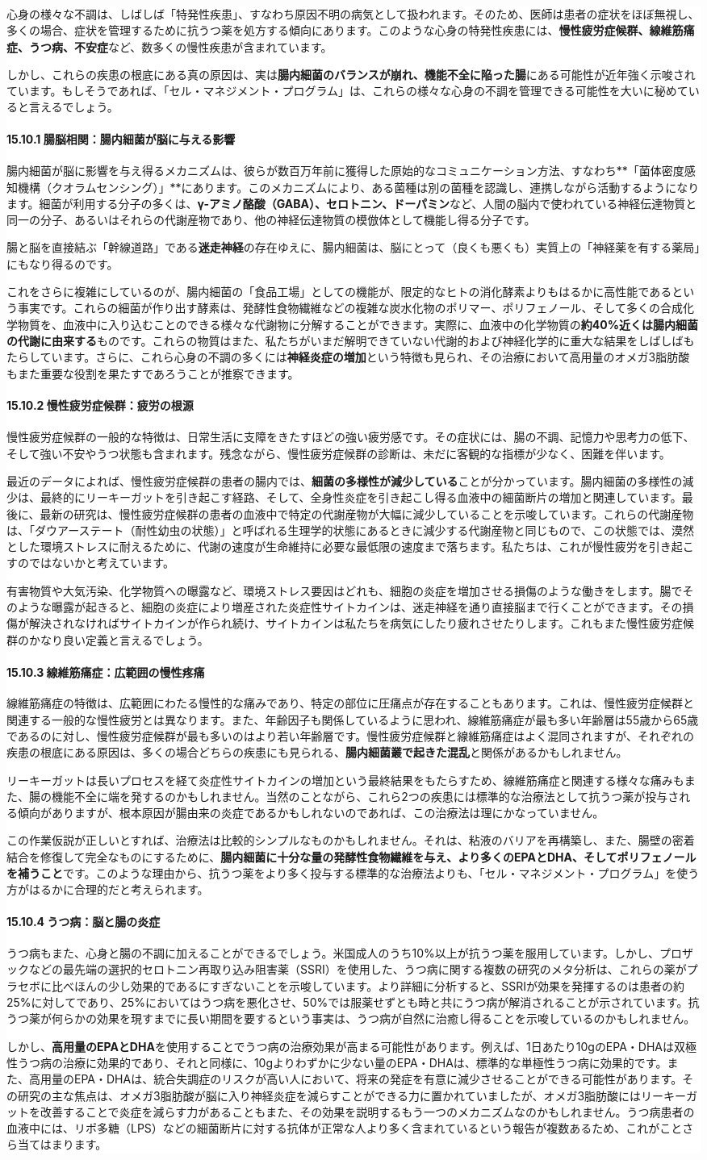 心身の様々な不調は、しばしば「特発性疾患」、すなわち原因不明の病気として扱われます。そのため、医師は患者の症状をほぼ無視し、多くの場合、症状を管理するために抗うつ薬を処方する傾向にあります。このような心身の特発性疾患には、**慢性疲労症候群、線維筋痛症、うつ病、不安症**など、数多くの慢性疾患が含まれています。

しかし、これらの疾患の根底にある真の原因は、実は**腸内細菌のバランスが崩れ、機能不全に陥った腸**にある可能性が近年強く示唆されています。もしそうであれば、「セル・マネジメント・プログラム」は、これらの様々な心身の不調を管理できる可能性を大いに秘めていると言えるでしょう。

#### 15.10.1 腸脳相関：腸内細菌が脳に与える影響

腸内細菌が脳に影響を与え得るメカニズムは、彼らが数百万年前に獲得した原始的なコミュニケーション方法、すなわち**「菌体密度感知機構（クオラムセンシング）」**にあります。このメカニズムにより、ある菌種は別の菌種を認識し、連携しながら活動するようになります。細菌が利用する分子の多くは、**γ-アミノ酪酸（GABA）、セロトニン、ドーパミン**など、人間の脳内で使われている神経伝達物質と同一の分子、あるいはそれらの代謝産物であり、他の神経伝達物質の模倣体として機能し得る分子です。

腸と脳を直接結ぶ「幹線道路」である**迷走神経**の存在ゆえに、腸内細菌は、脳にとって（良くも悪くも）実質上の「神経薬を有する薬局」にもなり得るのです。

これをさらに複雑にしているのが、腸内細菌の「食品工場」としての機能が、限定的なヒトの消化酵素よりもはるかに高性能であるという事実です。これらの細菌が作り出す酵素は、発酵性食物繊維などの複雑な炭水化物のポリマー、ポリフェノール、そして多くの合成化学物質を、血液中に入り込むことのできる様々な代謝物に分解することができます。実際に、血液中の化学物質の**約40%近くは腸内細菌の代謝に由来する**ものです。これらの物質はまた、私たちがいまだ解明できていない代謝的および神経化学的に重大な結果をしばしばもたらしています。さらに、これら心身の不調の多くには**神経炎症の増加**という特徴も見られ、その治療において高用量のオメガ3脂肪酸もまた重要な役割を果たすであろうことが推察できます。

#### 15.10.2 慢性疲労症候群：疲労の根源

慢性疲労症候群の一般的な特徴は、日常生活に支障をきたすほどの強い疲労感です。その症状には、腸の不調、記憶力や思考力の低下、そして強い不安やうつ状態も含まれます。残念ながら、慢性疲労症候群の診断は、未だに客観的な指標が少なく、困難を伴います。

最近のデータによれば、慢性疲労症候群の患者の腸内では、**細菌の多様性が減少している**ことが分かっています。腸内細菌の多様性の減少は、最終的にリーキーガットを引き起こす経路、そして、全身性炎症を引き起こし得る血液中の細菌断片の増加と関連しています。最後に、最新の研究は、慢性疲労症候群の患者の血液中で特定の代謝産物が大幅に減少していることを示唆しています。これらの代謝産物は、「ダウアーステート（耐性幼虫の状態）」と呼ばれる生理学的状態にあるときに減少する代謝産物と同じもので、この状態では、漠然とした環境ストレスに耐えるために、代謝の速度が生命維持に必要な最低限の速度まで落ちます。私たちは、これが慢性疲労を引き起こすのではないかと考えています。

有害物質や大気汚染、化学物質への曝露など、環境ストレス要因はどれも、細胞の炎症を増加させる損傷のような働きをします。腸でそのような曝露が起きると、細胞の炎症により増産された炎症性サイトカインは、迷走神経を通り直接脳まで行くことができます。その損傷が解決されなければサイトカインが作られ続け、サイトカインは私たちを病気にしたり疲れさせたりします。これもまた慢性疲労症候群のかなり良い定義と言えるでしょう。

#### 15.10.3 線維筋痛症：広範囲の慢性疼痛

線維筋痛症の特徴は、広範囲にわたる慢性的な痛みであり、特定の部位に圧痛点が存在することもあります。これは、慢性疲労症候群と関連する一般的な慢性疲労とは異なります。また、年齢因子も関係しているように思われ、線維筋痛症が最も多い年齢層は55歳から65歳であるのに対し、慢性疲労症候群が最も多いのはより若い年齢層です。慢性疲労症候群と線維筋痛症はよく混同されますが、それぞれの疾患の根底にある原因は、多くの場合どちらの疾患にも見られる、**腸内細菌叢で起きた混乱**と関係があるかもしれません。

リーキーガットは長いプロセスを経て炎症性サイトカインの増加という最終結果をもたらすため、線維筋痛症と関連する様々な痛みもまた、腸の機能不全に端を発するのかもしれません。当然のことながら、これら2つの疾患には標準的な治療法として抗うつ薬が投与される傾向がありますが、根本原因が腸由来の炎症であるかもしれないのであれば、この治療法は理にかなっていません。

この作業仮説が正しいとすれば、治療法は比較的シンプルなものかもしれません。それは、粘液のバリアを再構築し、また、腸壁の密着結合を修復して完全なものにするために、**腸内細菌に十分な量の発酵性食物繊維を与え、より多くのEPAとDHA、そしてポリフェノールを補うこと**です。このような理由から、抗うつ薬をより多く投与する標準的な治療法よりも、「セル・マネジメント・プログラム」を使う方がはるかに合理的だと考えられます。

#### 15.10.4 うつ病：脳と腸の炎症

うつ病もまた、心身と腸の不調に加えることができるでしょう。米国成人のうち10%以上が抗うつ薬を服用しています。しかし、プロザックなどの最先端の選択的セロトニン再取り込み阻害薬（SSRI）を使用した、うつ病に関する複数の研究のメタ分析は、これらの薬がプラセボに比べほんの少し効果的であるにすぎないことを示唆しています。より詳細に分析すると、SSRIが効果を発揮するのは患者の約25%に対してであり、25%においてはうつ病を悪化させ、50%では服薬せずとも時と共にうつ病が解消されることが示されています。抗うつ薬が何らかの効果を現すまでに長い期間を要するという事実は、うつ病が自然に治癒し得ることを示唆しているのかもしれません。

しかし、**高用量のEPAとDHA**を使用することでうつ病の治療効果が高まる可能性があります。例えば、1日あたり10gのEPA・DHAは双極性うつ病の治療に効果的であり、それと同様に、10gよりわずかに少ない量のEPA・DHAは、標準的な単極性うつ病に効果的です。また、高用量のEPA・DHAは、統合失調症のリスクが高い人において、将来の発症を有意に減少させることができる可能性があります。その研究の主な焦点は、オメガ3脂肪酸が脳に入り神経炎症を減らすことができる力に置かれていましたが、オメガ3脂肪酸にはリーキーガットを改善することで炎症を減らす力があることもまた、その効果を説明するもう一つのメカニズムなのかもしれません。うつ病患者の血液中には、リポ多糖（LPS）などの細菌断片に対する抗体が正常な人より多く含まれているという報告が複数あるため、これがことさら当てはまります。
